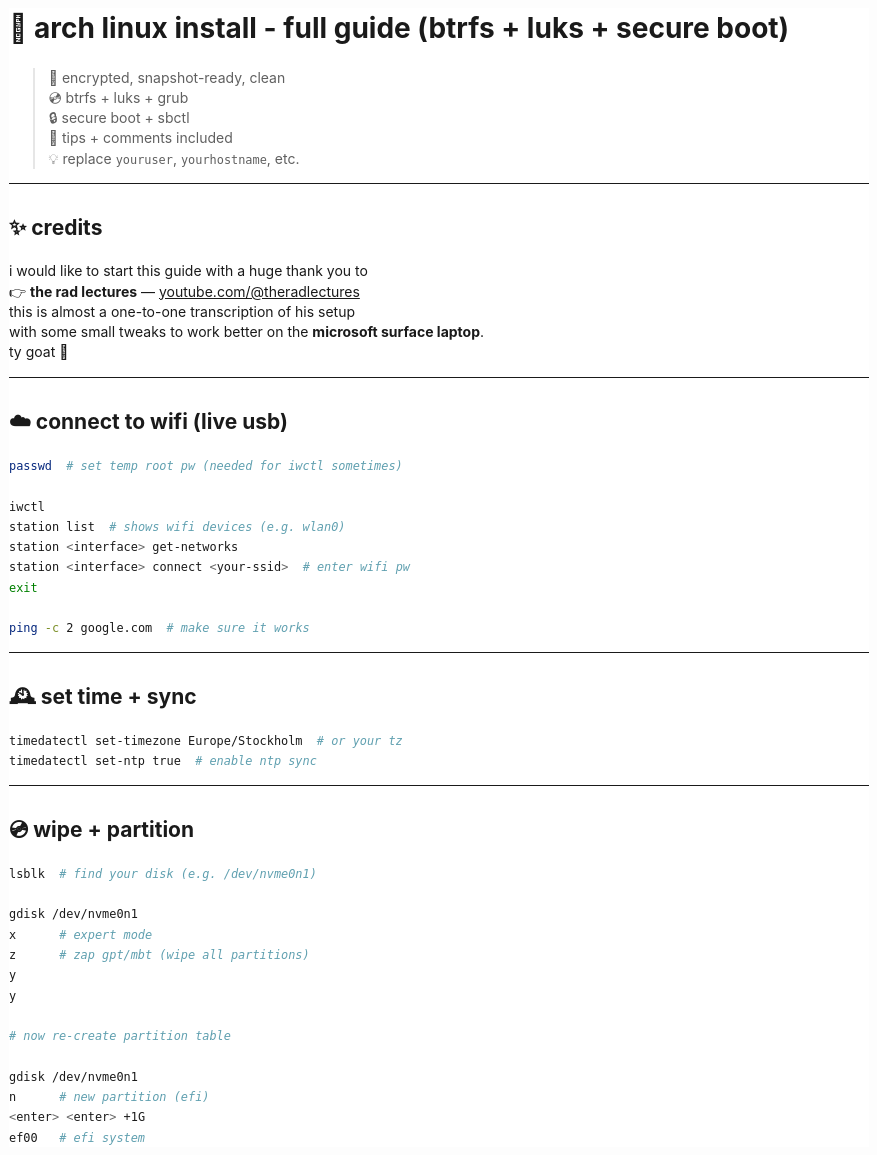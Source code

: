 # 🐧 arch linux install - full guide (btrfs + luks + secure boot)

> 👾 encrypted, snapshot-ready, clean  
> 💿 btrfs + luks + grub  
> 🔒 secure boot + sbctl  
> 🧠 tips + comments included  
> 💡 replace `youruser`, `yourhostname`, etc.

---

## ✨ credits

i would like to start this guide with a huge thank you to  
👉 **the rad lectures** — [youtube.com/@theradlectures](https://www.youtube.com/@theradlectures)  
this is almost a one-to-one transcription of his setup  
with some small tweaks to work better on the **microsoft surface laptop**.  
ty goat 🐐

---

## ☁️ connect to wifi (live usb)

```bash
passwd  # set temp root pw (needed for iwctl sometimes)

iwctl
station list  # shows wifi devices (e.g. wlan0)
station <interface> get-networks
station <interface> connect <your-ssid>  # enter wifi pw
exit

ping -c 2 google.com  # make sure it works
```

---

## 🕰 set time + sync

```bash
timedatectl set-timezone Europe/Stockholm  # or your tz
timedatectl set-ntp true  # enable ntp sync
```

---

## 💿 wipe + partition

```bash
lsblk  # find your disk (e.g. /dev/nvme0n1)

gdisk /dev/nvme0n1
x      # expert mode
z      # zap gpt/mbt (wipe all partitions)
y
y

# now re-create partition table

gdisk /dev/nvme0n1
n      # new partition (efi)
<enter> <enter> +1G
ef00   # efi system

```